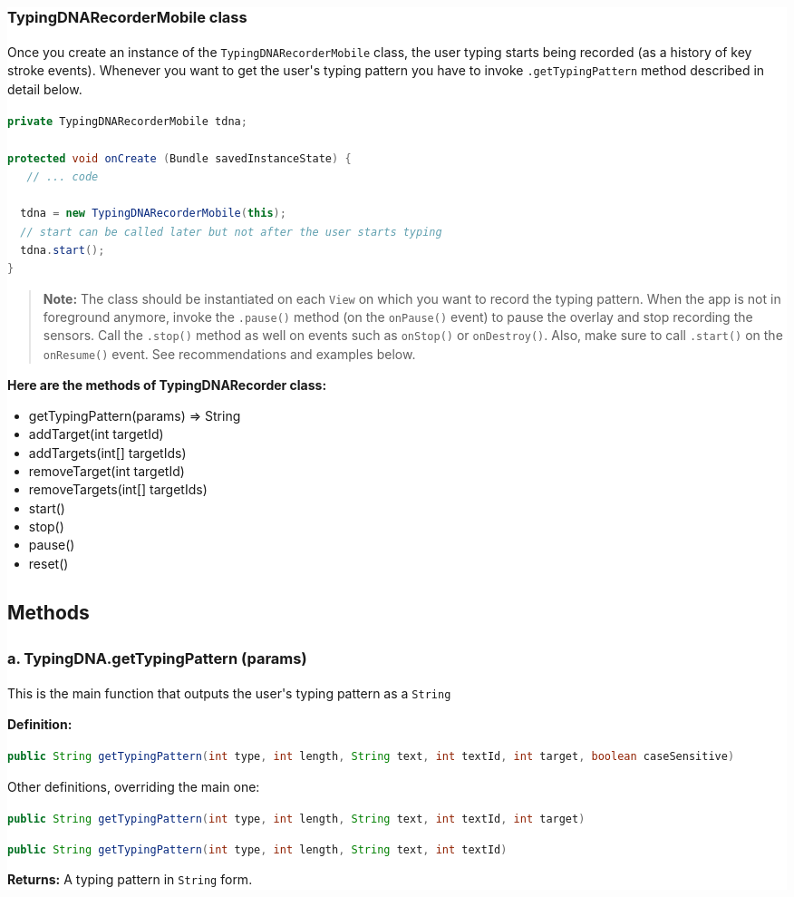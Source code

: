 ### TypingDNARecorderMobile class

Once you create an instance of the `TypingDNARecorderMobile` class, the user typing starts being recorded (as a history of key stroke events). Whenever you want to get the user's typing pattern you have to invoke `.getTypingPattern` method described in detail below.

```java
private TypingDNARecorderMobile tdna;

protected void onCreate (Bundle savedInstanceState) {
   // ... code
  
  tdna = new TypingDNARecorderMobile(this);
  // start can be called later but not after the user starts typing
  tdna.start();
}
```

> **Note:** The class should be instantiated on each `View` on which you want to record the typing pattern. When the app is not in foreground anymore, invoke the `.pause()` method (on the `onPause()` event) to pause the overlay and stop recording the sensors. Call the `.stop()` method as well on events such as `onStop()` or `onDestroy()`. Also, make sure to call `.start()` on the `onResume()` event. See recommendations and examples below.

**Here are the methods of TypingDNARecorder class:**

* getTypingPattern(params) ⇒ String
* addTarget(int targetId)
* addTargets(int[] targetIds)
* removeTarget(int targetId)
* removeTargets(int[] targetIds)
* start()
* stop()
* pause()
* reset()



## Methods

### a. TypingDNA.getTypingPattern (params)

This is the main function that outputs the user's typing pattern as a `String`

**Definition:**

```java
public String getTypingPattern(int type, int length, String text, int textId, int target, boolean caseSensitive)
```

Other definitions, overriding the main one:

```java
public String getTypingPattern(int type, int length, String text, int textId, int target)
```
```java
public String getTypingPattern(int type, int length, String text, int textId)
```
**Returns:** A typing pattern in `String` form.
